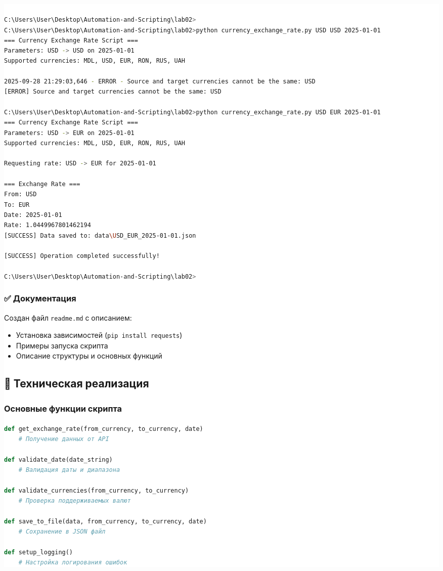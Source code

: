 ```bash

C:\Users\User\Desktop\Automation-and-Scripting\lab02>
C:\Users\User\Desktop\Automation-and-Scripting\lab02>python currency_exchange_rate.py USD USD 2025-01-01
=== Currency Exchange Rate Script ===
Parameters: USD -> USD on 2025-01-01
Supported currencies: MDL, USD, EUR, RON, RUS, UAH

2025-09-28 21:29:03,646 - ERROR - Source and target currencies cannot be the same: USD
[ERROR] Source and target currencies cannot be the same: USD

C:\Users\User\Desktop\Automation-and-Scripting\lab02>python currency_exchange_rate.py USD EUR 2025-01-01
=== Currency Exchange Rate Script ===
Parameters: USD -> EUR on 2025-01-01
Supported currencies: MDL, USD, EUR, RON, RUS, UAH

Requesting rate: USD -> EUR for 2025-01-01

=== Exchange Rate ===
From: USD
To: EUR
Date: 2025-01-01
Rate: 1.0449967801462194
[SUCCESS] Data saved to: data\USD_EUR_2025-01-01.json

[SUCCESS] Operation completed successfully!

C:\Users\User\Desktop\Automation-and-Scripting\lab02>

```


### ✅ Документация
Создан файл `readme.md` с описанием:
- Установка зависимостей (`pip install requests`)
- Примеры запуска скрипта
- Описание структуры и основных функций

## 🔧 Техническая реализация

### Основные функции скрипта

```python
def get_exchange_rate(from_currency, to_currency, date)
    # Получение данных от API

def validate_date(date_string)
    # Валидация даты и диапазона

def validate_currencies(from_currency, to_currency)
    # Проверка поддерживаемых валют

def save_to_file(data, from_currency, to_currency, date)
    # Сохранение в JSON файл

def setup_logging()
    # Настройка логирования ошибок
```
